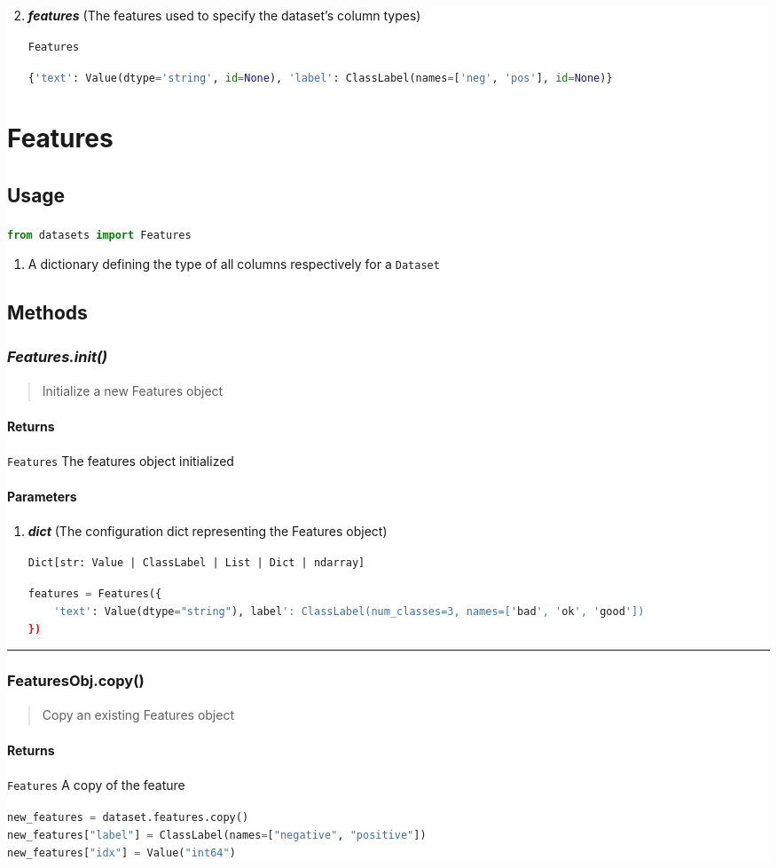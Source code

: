 2. ***features*** (The features used to specify the dataset’s column types)

   `Features`

   ```py
   {'text': Value(dtype='string', id=None), 'label': ClassLabel(names=['neg', 'pos'], id=None)}
   ```





# Features

## Usage

```py
from datasets import Features
```

1. A dictionary defining the type of all columns respectively for a `Dataset`

## Methods

### ***Features.____init____()***

> Initialize a new Features object

#### Returns

`Features`	The features object initialized

#### Parameters

1. ***dict*** (The configuration dict representing the Features object)

   `Dict[str: Value | ClassLabel | List | Dict | ndarray]`

   ```py
   features = Features({
       'text': Value(dtype="string"), label': ClassLabel(num_classes=3, names=['bad', 'ok', 'good'])
   })
   ```

***

### FeaturesObj.copy()

> Copy an existing Features object

#### Returns

`Features`	A copy of the feature

```py
new_features = dataset.features.copy()
new_features["label"] = ClassLabel(names=["negative", "positive"])
new_features["idx"] = Value("int64")
```
